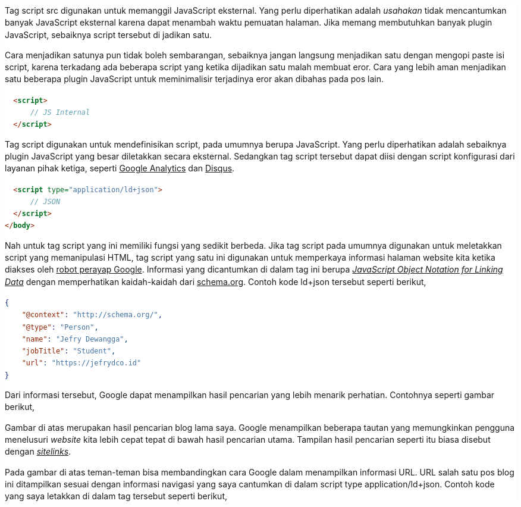 Tag script src digunakan untuk memanggil JavaScript eksternal. Yang perlu diperhatikan adalah _usahakan_ tidak mencantumkan banyak JavaScript eksternal karena dapat menambah waktu pemuatan halaman. Jika memang membutuhkan banyak plugin JavaScript, sebaiknya script tersebut di jadikan satu.

Cara menjadikan satunya pun tidak boleh sembarangan, sebaiknya jangan langsung menjadikan satu dengan mengopi paste isi script, karena terkadang ada beberapa script yang ketika dijadikan satu malah membuat eror. Cara yang lebih aman menjadikan satu beberapa plugin JavaScript untuk meminimalisir terjadinya eror akan dibahas pada pos lain.

```html
  <script>
      // JS Internal
  </script>
```

Tag script digunakan untuk mendefinisikan script, pada umumnya berupa JavaScript. Yang perlu diperhatikan adalah sebaiknya plugin JavaScript yang besar diletakkan secara eksternal. Sedangkan tag script tersebut dapat diisi dengan script konfigurasi dari layanan pihak ketiga, seperti [Google Analytics](https://analytics.google.com/) dan [Disqus](https://disqus.com/).

```html
  <script type="application/ld+json">
      // JSON
  </script>
</body>
```

Nah untuk tag script yang ini memiliki fungsi yang sedikit berbeda. Jika tag script pada umumnya digunakan untuk meletakkan script yang memanipulasi HTML, tag script yang satu ini digunakan untuk memperkaya informasi halaman website kita ketika diakses oleh [robot perayap Google](https://support.google.com/webmasters/answer/182072?hl=en). Informasi yang dicantumkan di dalam tag ini berupa _[JavaScript Object Notation for Linking Data](https://json-ld.org/)_ dengan memperhatikan kaidah-kaidah dari [schema.org](https://schema.org/). Contoh kode ld+json tersebut seperti berikut,

```json
{
    "@context": "http://schema.org/",
    "@type": "Person",
    "name": "Jefry Dewangga",
    "jobTitle": "Student",
    "url": "https://jefrydco.id"
}
```

Dari informasi tersebut, Google dapat menampilkan hasil pencarian yang lebih menarik perhatian. Contohnya seperti gambar berikut,

<app-img src="/content/2017/08/sitelink-image-by-jefrydco.jpg" alt="Sitelink" />

Gambar di atas merupakan hasil pencarian blog lama saya. Google menampilkan beberapa tautan yang memungkinkan pengguna menelusuri _website_ kita lebih cepat tepat di bawah hasil pencarian utama. Tampilan hasil pencarian seperti itu biasa disebut dengan _[sitelinks](https://support.google.com/webmasters/answer/47334?hl=en)_.

Pada gambar di atas teman-teman bisa membandingkan cara Google dalam menampilkan informasi URL. URL salah satu pos blog ini ditampilkan sesuai dengan informasi navigasi yang saya cantumkan di dalam script type application/ld+json. Contoh kode yang saya letakkan di dalam tag tersebut seperti berikut,
